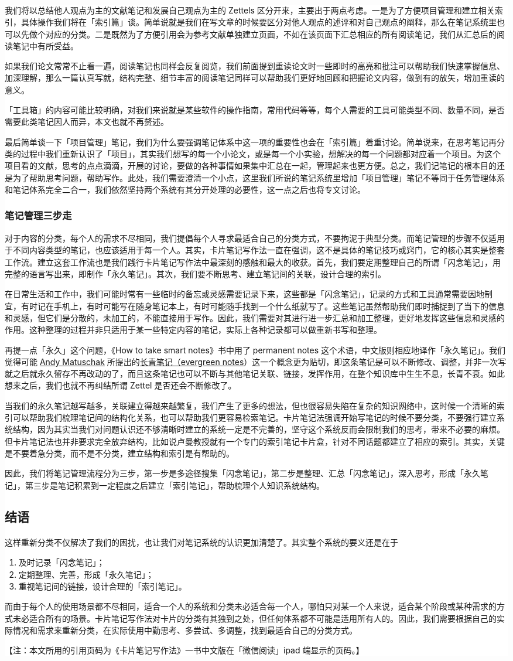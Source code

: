 我们将以总结他人观点为主的文献笔记和发展自己观点为主的 Zettels 区分开来，主要出于两点考虑。一是为了方便项目管理和建立相关索引，具体操作我们将在「索引篇」谈。简单说就是我们在写文章的时候要区分对他人观点的述评和对自己观点的阐释，那么在笔记系统里也可以先做个对应的分类。二是既然为了方便引用会为参考文献单独建立页面，不如在该页面下汇总相应的所有阅读笔记，我们从汇总后的阅读笔记中有所受益。

如果我们论文常常不止看一遍，阅读笔记也同样会反复阅览，我们前面提到重读论文时一些即时的高亮和批注可以帮助我们快速掌握信息、加深理解，那么一篇认真写就，结构完整、细节丰富的阅读笔记同样可以帮助我们更好地回顾和把握论文内容，做到有的放矢，增加重读的意义。

「工具箱」的内容可能比较明确，对我们来说就是某些软件的操作指南，常用代码等等，每个人需要的工具可能类型不同、数量不同，是否需要此类笔记因人而异，本文也就不再赘述。

最后简单谈一下「项目管理」笔记，我们为什么要强调笔记体系中这一项的重要性也会在「索引篇」着重讨论。简单说来，在思考笔记再分类的过程中我们重新认识了「项目」，其实我们想写的每一个小论文，或是每一个小实验，想解决的每一个问题都对应着一个项目。为这个项目看的文献，思考的点点滴滴，开展的讨论，要做的各种事情如果集中汇总在一起，管理起来也更方便。总之，我们记笔记的根本目的还是为了帮助思考问题，帮助写作。此处，我们需要澄清一个小点，这里我们所说的笔记系统里增加「项目管理」笔记不等同于任务管理体系和笔记体系完全二合一，我们依然坚持两个系统有其分开处理的必要性，这一点之后也将专文讨论。

### 笔记管理三步走

对于内容的分类，每个人的需求不尽相同，我们提倡每个人寻求最适合自己的分类方式，不要拘泥于典型分类。而笔记管理的步骤不仅适用于不同内容类型的笔记，也应该适用于每一个人。其实，卡片笔记写作法一直在强调，这不是具体的笔记技巧或窍门，它的核心其实是整套工作流。建立这套工作流也是我们践行卡片笔记写作法中最深刻的感触和最大的收获。首先，我们要定期整理自己的所谓「闪念笔记」，用完整的语言写出来，即制作「永久笔记」。其次，我们要不断思考、建立笔记间的关联，设计合理的索引。

在日常生活和工作中，我们可能时常有一些临时的备忘或灵感需要记录下来，这些都是「闪念笔记」，记录的方式和工具通常需要因地制宜，有时记在手机上，有时可能写在随身笔记本上，有时可能随手找到一个什么纸就写了。这些笔记虽然帮助我们即时捕捉到了当下的信息和灵感，但它们是分散的，未加工的，不能直接用于写作。因此，我们需要对其进行进一步汇总和加工整理，更好地发挥这些信息和灵感的作用。这种整理的过程并非只适用于某一些特定内容的笔记，实际上各种记录都可以做重新书写和整理。

再提一点「永久」这个问题，《How to take smart notes》书中用了 permanent notes 这个术语，中文版则相应地译作「永久笔记」。我们觉得可能 [Andy Matuschak](https://andymatuschak.org/) 所提出的[长青笔记（evergreen notes](https://notes.andymatuschak.org/Evergreen_notes)）这一个概念更为贴切，即这条笔记是可以不断修改、调整，并非一次写就之后就永久留存不再改动的了，而且这条笔记也可以不断与其他笔记关联、链接，发挥作用，在整个知识库中生生不息，长青不衰。如此想来之后，我们也就不再纠结所谓 Zettel 是否还会不断修改了。

当我们的永久笔记越写越多，关联建立得越来越繁复，我们产生了更多的想法，但也很容易失陷在复杂的知识网络中，这时候一个清晰的索引可以帮助我们梳理笔记间的结构化关系，也可以帮助我们更容易检索笔记。卡片笔记法强调开始写笔记的时候不要分类，不要强行建立系统结构，因为其实当我们对问题认识还不够清晰时建立的系统一定是不完善的，坚守这个系统反而会限制我们的思考，带来不必要的麻烦。但卡片笔记法也并非要求完全放弃结构，比如说卢曼教授就有一个专门的索引笔记卡片盒，针对不同话题都建立了相应的索引。其实，关键是不要着急分类，而不是不分类，建立结构和索引是有帮助的。

因此，我们将笔记管理流程分为三步，第一步是多途径搜集「闪念笔记」，第二步是整理、汇总「闪念笔记」，深入思考，形成「永久笔记」，第三步是笔记积累到一定程度之后建立「索引笔记」，帮助梳理个人知识系统结构。

## 结语

这样重新分类不仅解决了我们的困扰，也让我们对笔记系统的认识更加清楚了。其实整个系统的要义还是在于

1.  及时记录「闪念笔记」；
2.  定期整理、完善，形成「永久笔记」；
3.  重视笔记间的链接，设计合理的「索引笔记」。

而由于每个人的使用场景都不尽相同，适合一个人的系统和分类未必适合每一个人，哪怕只对某一个人来说，适合某个阶段或某种需求的方式未必适合所有的场景。卡片笔记写作法对卡片的分类有其独到之处，但任何体系都不可能是适用所有人的。因此，我们需要根据自己的实际情况和需求来重新分类，在实际使用中勤思考、多尝试、多调整，找到最适合自己的分类方式。

【注：本文所用的引用页码为《卡片笔记写作法》一书中文版在「微信阅读」ipad 端显示的页码。】